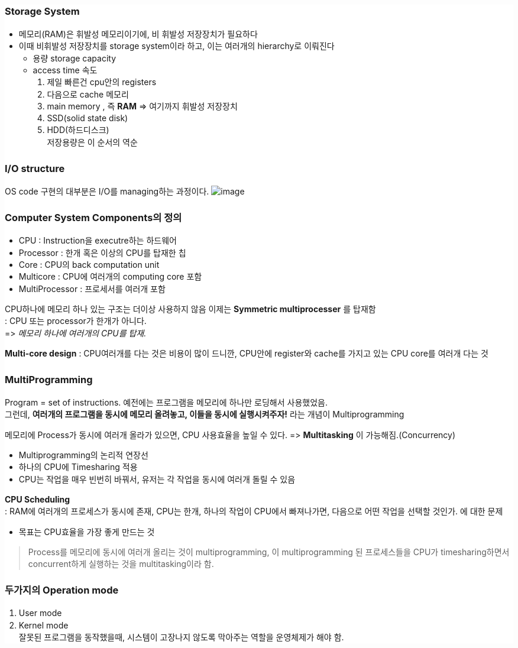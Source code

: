 
### __Storage System__ 
- 메모리(RAM)은 휘발성 메모리이기에, 비 휘발성 저장장치가 필요하다
- 이때 비휘발성 저장장치를 storage system이라 하고, 이는 여러개의 hierarchy로 이뤄진다
    - 용량 storage capacity
    - access time 속도
        1. 제일 빠른건 cpu안의 registers
        2. 다음으로 cache 메모리
        3. main memory , 즉 __RAM__ => 여기까지 휘발성 저장장치
        4. SSD(solid state disk)
        5. HDD(하드디스크)  
        저장용량은 이 순서의 역순

### __I/O structure__  
OS code 구현의 대부분은 I/O를 managing하는 과정이다.
<img width="358" alt="image" src="https://user-images.githubusercontent.com/79896709/169457285-708809a8-50f7-42d1-a353-b5fbb2641ada.png">

### __Computer System Components의 정의__ 
- CPU : Instruction을 executre하는 하드웨어
- Processor : 한개 혹은 이상의 CPU를 탑재한 칩
- Core : CPU의 back computation unit
- Multicore : CPU에 여러개의 computing core 포함
- MultiProcessor : 프로세서를 여러개 포함

CPU하나에 메모리 하나 있는 구조는 더이상 사용하지 않음
이제는 __Symmetric multiprocesser__ 를 탑재함  
: CPU 또는 processor가 한개가 아니다.  
=> _메모리 하나에 여러개의 CPU를 탑재._   

__Multi-core design__ : CPU여러개를 다는 것은 비용이 많이 드니깐, CPU안에 register와 cache를 가지고 있는 CPU core를 여러개 다는 것

### __MultiProgramming__  
Program = set of instructions. 예전에는 프로그램을 메모리에 하나만 로딩해서 사용했었음.  
그런데, __여러개의 프로그램을 동시에 메모리 올려놓고, 이들을 동시에 실행시켜주자!__ 라는 개념이 Multiprogramming  

메모리에 Process가 동시에 여러개 올라가 있으면, CPU 사용효율을 높일 수 있다. => __Multitasking__ 이 가능해짐.(Concurrency)  
- Multiprogramming의 논리적 연장선
- 하나의 CPU에 Timesharing 적용
- CPU는 작업을 매우 빈번히 바꿔서, 유저는 각 작업을 동시에 여러개 돌릴 수 있음  

__CPU Scheduling__  
: RAM에 여러개의 프로세스가 동시에 존재, CPU는 한개, 하나의 작업이 CPU에서 빠져나가면, 다음으로 어떤 작업을 선택할 것인가. 에 대한 문제  
- 목표는 CPU효율을 가장 좋게 만드는 것

> Process를 메모리에 동시에 여러개 올리는 것이 multiprogramming, 이 multiprogramming 된 프로세스들을 CPU가 timesharing하면서 concurrent하게 실행하는 것을 multitasking이라 함.

### __두가지의 Operation mode__ 
1. User mode
2. Kernel mode  
잘못된 프로그램을 동작했을때, 시스템이 고장나지 않도록 막아주는 역할을 운영체제가 해야 함.   
